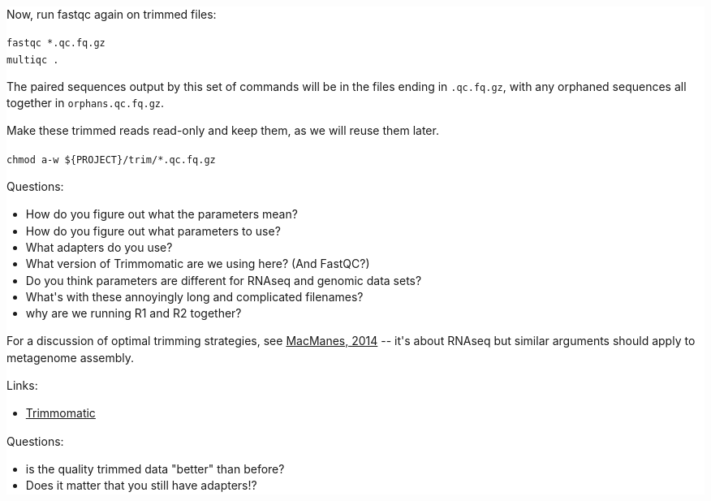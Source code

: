 
Now, run fastqc again on trimmed files:
```
fastqc *.qc.fq.gz
multiqc .
```

The paired sequences output by this set of commands will be in the files ending in ``.qc.fq.gz``, with any orphaned sequences all together
in ``orphans.qc.fq.gz``.

Make these trimmed reads read-only and keep them, as we will reuse them later.

```
chmod a-w ${PROJECT}/trim/*.qc.fq.gz
```

Questions:

* How do you figure out what the parameters mean?
* How do you figure out what parameters to use?
* What adapters do you use?
* What version of Trimmomatic are we using here? (And FastQC?)
* Do you think parameters are different for RNAseq and genomic data sets?
* What's with these annoyingly long and complicated filenames?
* why are we running R1 and R2 together?

For a discussion of optimal trimming strategies, see
[MacManes, 2014](http://journal.frontiersin.org/Journal/10.3389/fgene.2014.00013/abstract)
-- it's about RNAseq but similar arguments should apply to metagenome
assembly.

Links:

* [Trimmomatic](http://www.usadellab.org/cms/?page=trimmomatic)

Questions:

* is the quality trimmed data "better" than before?
* Does it matter that you still have adapters!?
